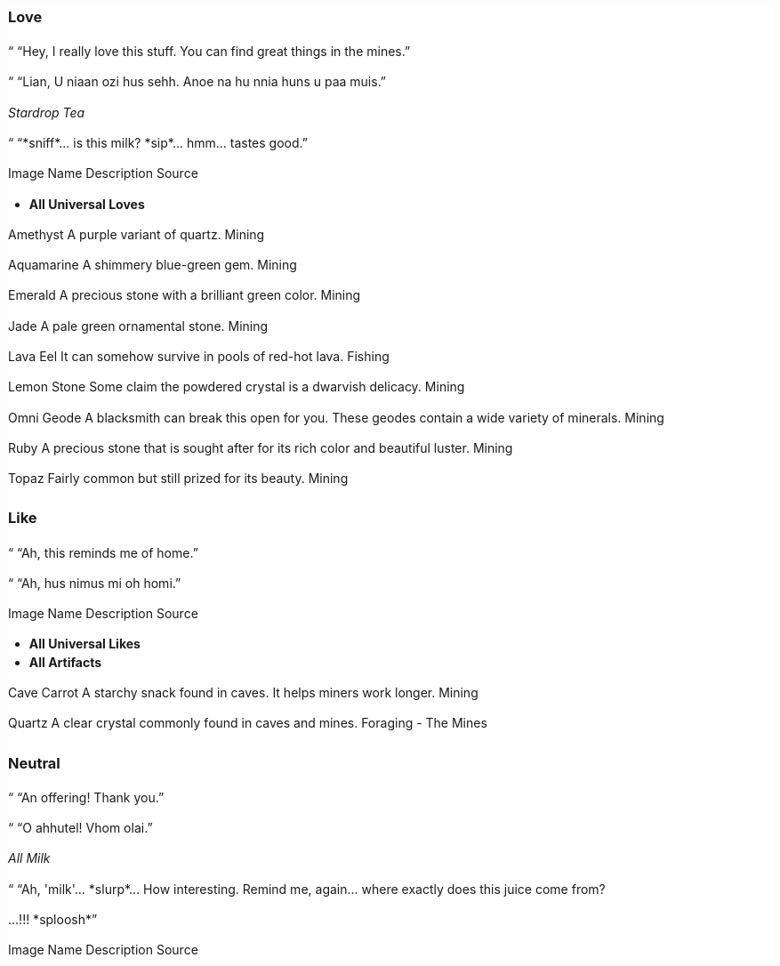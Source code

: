 ### Love

“ “Hey, I really love this stuff. You can find great things in the mines.”

“ “Lian, U niaan ozi hus sehh. Anoe na hu nnia huns u paa muis.”

*Stardrop Tea*

“ “\*sniff\*... is this milk? \*sip\*... hmm... tastes good.”

Image Name Description Source

- **All Universal Loves**

Amethyst A purple variant of quartz. Mining

Aquamarine A shimmery blue-green gem. Mining

Emerald A precious stone with a brilliant green color. Mining

Jade A pale green ornamental stone. Mining

Lava Eel It can somehow survive in pools of red-hot lava. Fishing

Lemon Stone Some claim the powdered crystal is a dwarvish delicacy. Mining

Omni Geode A blacksmith can break this open for you. These geodes contain a wide variety of minerals. Mining

Ruby A precious stone that is sought after for its rich color and beautiful luster. Mining

Topaz Fairly common but still prized for its beauty. Mining

### Like

“ “Ah, this reminds me of home.”

“ “Ah, hus nimus mi oh homi.”

Image Name Description Source

- **All Universal Likes**
- **All Artifacts**

Cave Carrot A starchy snack found in caves. It helps miners work longer. Mining

Quartz A clear crystal commonly found in caves and mines. Foraging - The Mines

### Neutral

“ “An offering! Thank you.”

“ “O ahhutel! Vhom olai.”

*All Milk*

“ “Ah, 'milk'... \*slurp\*... How interesting. Remind me, again... where exactly does this juice come from?

...!!! \*sploosh\*”

Image Name Description Source
